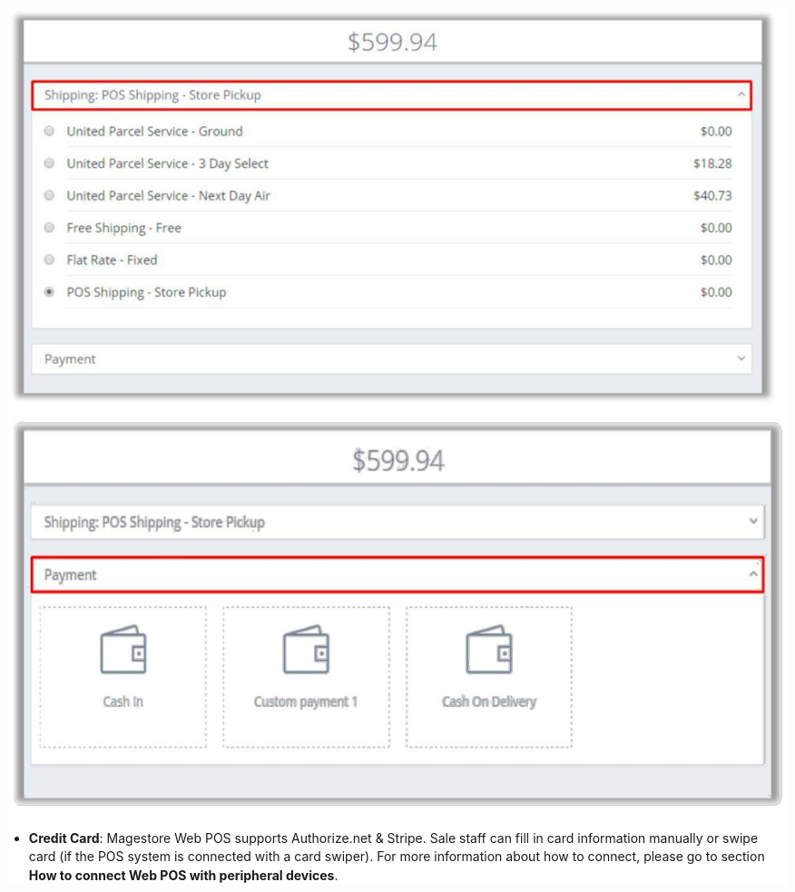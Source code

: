 ![](https://github.com/Magestore/Docs/blob/master/extensions/Magento%201%20Extensions/Image_Web%20POS/image098.jpg)

-	**Credit Card**: Magestore Web POS supports Authorize.net & Stripe. Sale staff can fill in card information manually or swipe card (if the POS system is connected with a card swiper). For more information about how to connect, please go to section **How to connect Web POS with peripheral devices**.
